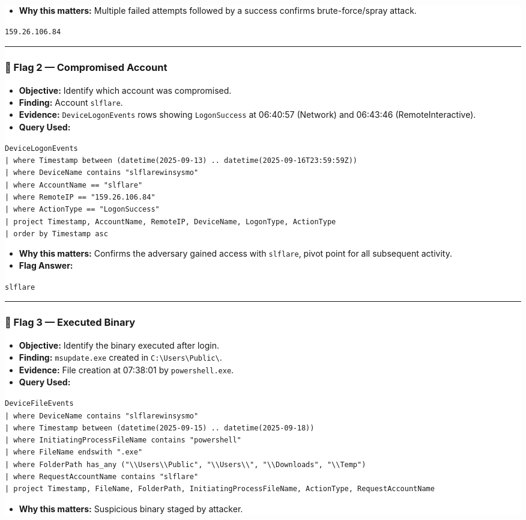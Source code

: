- **Why this matters:** Multiple failed attempts followed by a success confirms brute-force/spray attack.  


```
159.26.106.84
```

---

### 🚩 Flag 2 — Compromised Account
- **Objective:** Identify which account was compromised.  
- **Finding:** Account `slflare`.  
- **Evidence:** `DeviceLogonEvents` rows showing `LogonSuccess` at 06:40:57 (Network) and 06:43:46 (RemoteInteractive).  
- **Query Used:**
```kql
DeviceLogonEvents
| where Timestamp between (datetime(2025-09-13) .. datetime(2025-09-16T23:59:59Z))
| where DeviceName contains "slflarewinsysmo"
| where AccountName == "slflare"
| where RemoteIP == "159.26.106.84"
| where ActionType == "LogonSuccess"
| project Timestamp, AccountName, RemoteIP, DeviceName, LogonType, ActionType
| order by Timestamp asc
```
- **Why this matters:** Confirms the adversary gained access with `slflare`, pivot point for all subsequent activity.  
- **Flag Answer:**



```
slflare
```

---

### 🚩 Flag 3 — Executed Binary
- **Objective:** Identify the binary executed after login.  
- **Finding:** `msupdate.exe` created in `C:\Users\Public\`.  
- **Evidence:** File creation at 07:38:01 by `powershell.exe`.  
- **Query Used:**
```kql
DeviceFileEvents
| where DeviceName contains "slflarewinsysmo"
| where Timestamp between (datetime(2025-09-15) .. datetime(2025-09-18))
| where InitiatingProcessFileName contains "powershell"
| where FileName endswith ".exe"
| where FolderPath has_any ("\\Users\\Public", "\\Users\\", "\\Downloads", "\\Temp")
| where RequestAccountName contains "slflare"
| project Timestamp, FileName, FolderPath, InitiatingProcessFileName, ActionType, RequestAccountName
```
- **Why this matters:** Suspicious binary staged by attacker.  
